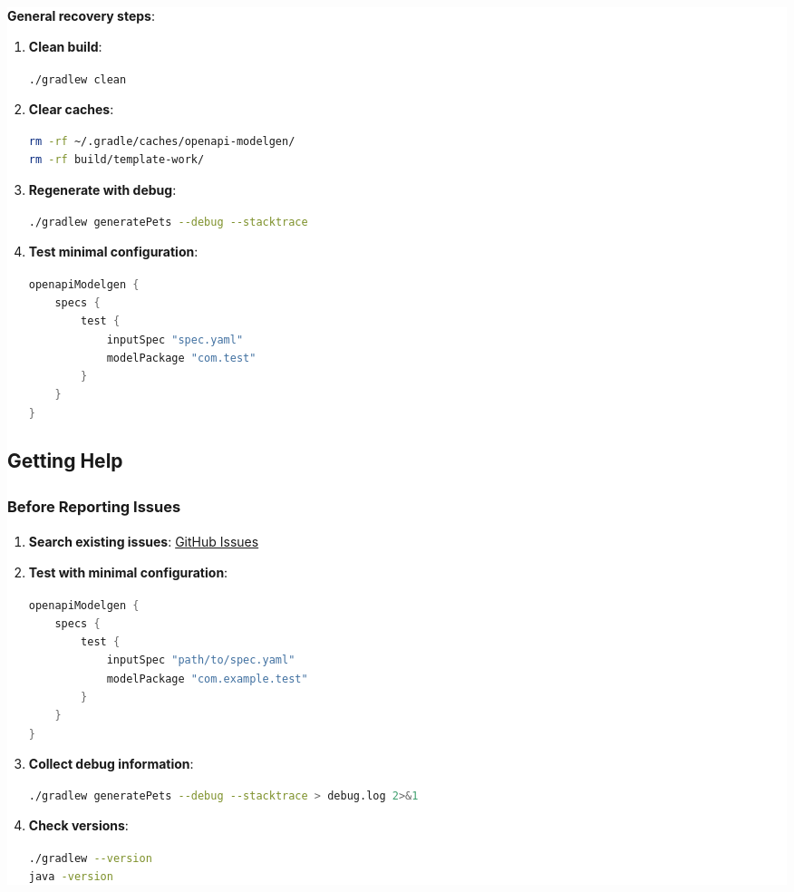 **General recovery steps**:
1. **Clean build**:
   ```bash
   ./gradlew clean
   ```

2. **Clear caches**:
   ```bash
   rm -rf ~/.gradle/caches/openapi-modelgen/
   rm -rf build/template-work/
   ```

3. **Regenerate with debug**:
   ```bash
   ./gradlew generatePets --debug --stacktrace
   ```

4. **Test minimal configuration**:
   ```gradle
   openapiModelgen {
       specs {
           test {
               inputSpec "spec.yaml"
               modelPackage "com.test"
           }
       }
   }
   ```

## Getting Help

### Before Reporting Issues

1. **Search existing issues**: [GitHub Issues](https://github.com/guidedbyte/openapi-modelgen/issues)

2. **Test with minimal configuration**:
   ```gradle
   openapiModelgen {
       specs {
           test {
               inputSpec "path/to/spec.yaml"
               modelPackage "com.example.test"
           }
       }
   }
   ```

3. **Collect debug information**:
   ```bash
   ./gradlew generatePets --debug --stacktrace > debug.log 2>&1
   ```

4. **Check versions**:
   ```bash
   ./gradlew --version
   java -version
   ```
